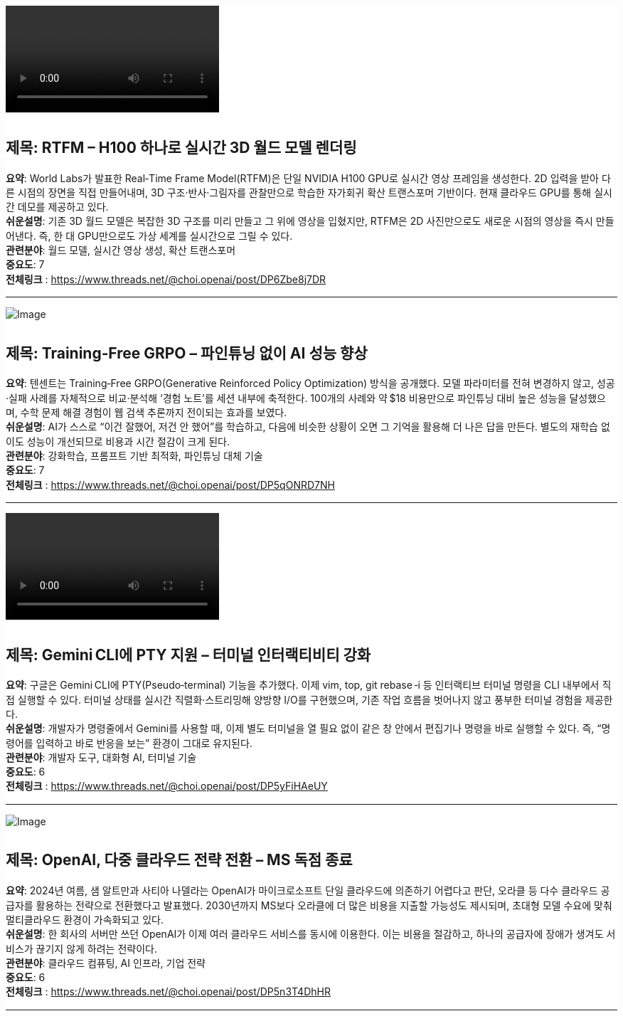
![Image](https://scontent-iad3-1.cdninstagram.com/o1/v/t16/f2/m84/AQOj3uXsmldqpN13rZwtCd-5k4b4EUh5hn9U1i4Z4sBzg8JuDpVfz8J3uJrgtYByhlxRIZZZ6S3YdEO8F3TwkTIF1Hc2D1DutqexvHU.mp4?efg=eyJ2ZW5jb2RlX3RhZyI6InZ0c192b2RfdXJsZ2VuLmZlZWQudW5rbm93bi1DMy4xMjgwLmRhc2hfYmFzZWxpbmVfMV92MSJ9&_nc_ht=scontent-iad3-1.cdninstagram.com&edm=ACx9VUEEAAAA&_nc_gid=6KTnpeNNn6aktgkqqhn1Ag)

## 제목: RTFM – H100 하나로 실시간 3D 월드 모델 렌더링
**요약**: World Labs가 발표한 Real‑Time Frame Model(RTFM)은 단일 NVIDIA H100 GPU로 실시간 영상 프레임을 생성한다. 2D 입력을 받아 다른 시점의 장면을 직접 만들어내며, 3D 구조·반사·그림자를 관찰만으로 학습한 자가회귀 확산 트랜스포머 기반이다. 현재 클라우드 GPU를 통해 실시간 데모를 제공하고 있다.  
**쉬운설명**: 기존 3D 월드 모델은 복잡한 3D 구조를 미리 만들고 그 위에 영상을 입혔지만, RTFM은 2D 사진만으로도 새로운 시점의 영상을 즉시 만들어낸다. 즉, 한 대 GPU만으로도 가상 세계를 실시간으로 그릴 수 있다.  
**관련분야**: 월드 모델, 실시간 영상 생성, 확산 트랜스포머  
**중요도**: 7  
**전체링크** :  https://www.threads.net/@choi.openai/post/DP6Zbe8j7DR  

---  

![Image](https://scontent-iad3-1.cdninstagram.com/v/t51.71878-15/566408386_1187534313229261_4121671669657820186_n.jpg?stp=dst-jpg_e35_tt6&_nc_cat=104&ccb=1-7&_nc_sid=18de74&efg=eyJlZmdfdGFnIjoiRkVFRC5iZXN0X2ltYWdlX3VybGdlbi5DMyJ9&_nc_ohc=XEnGGacCoAMQ7kNvwE_sgtZ&_nc_oc=Admohu7yC2__PAYZgat29nPO4nlaDvegQXC-azuLmYzpids2CNJbPmR5qmA-TK3vZE0&_nc_zt=23&_nc_ht=scontent-iad3-1.cdninstagram.com&edm=ACx9VUEEAAAA&_nc_gid=6KTnpeNNn6aktgkqqhn1Ag)

## 제목: Training‑Free GRPO – 파인튜닝 없이 AI 성능 향상
**요약**: 텐센트는 Training‑Free GRPO(Generative Reinforced Policy Optimization) 방식을 공개했다. 모델 파라미터를 전혀 변경하지 않고, 성공·실패 사례를 자체적으로 비교·분석해 ‘경험 노트’를 세션 내부에 축적한다. 100개의 사례와 약 $18 비용만으로 파인튜닝 대비 높은 성능을 달성했으며, 수학 문제 해결 경험이 웹 검색 추론까지 전이되는 효과를 보였다.  
**쉬운설명**: AI가 스스로 “이건 잘했어, 저건 안 했어”를 학습하고, 다음에 비슷한 상황이 오면 그 기억을 활용해 더 나은 답을 만든다. 별도의 재학습 없이도 성능이 개선되므로 비용과 시간 절감이 크게 된다.  
**관련분야**: 강화학습, 프롬프트 기반 최적화, 파인튜닝 대체 기술  
**중요도**: 7  
**전체링크** :  https://www.threads.net/@choi.openai/post/DP5qONRD7NH  

---  

![Image](https://scontent-iad3-1.cdninstagram.com/o1/v/t16/f2/m84/AQNVPRf3XVUMdpVQeccq6YBlPaFSKNJIEEgqolGkKrT9JhlEyol_2YfB-UjftDlFZsU45opJPoFnbI8NnseKfLOl23nnbw5G9gx323E.mp4?efg=eyJ2ZW5jb2RlX3RhZyI6InZ0c192b2RfdXJsZ2VuLmZlZWQudW5rbm93bi1DMy45OTYuZGFzaF9iYXNlbGluZV8xX3YxIn0&_nc_ht=scontent-iad3-1.cdninstagram.com&edm=ACx9VUEEAAAA&_nc_gid=6KTnpeNNn6aktgkqqhn1Ag)

## 제목: Gemini CLI에 PTY 지원 – 터미널 인터랙티비티 강화
**요약**: 구글은 Gemini CLI에 PTY(Pseudo‑terminal) 기능을 추가했다. 이제 vim, top, git rebase ‑i 등 인터랙티브 터미널 명령을 CLI 내부에서 직접 실행할 수 있다. 터미널 상태를 실시간 직렬화·스트리밍해 양방향 I/O를 구현했으며, 기존 작업 흐름을 벗어나지 않고 풍부한 터미널 경험을 제공한다.  
**쉬운설명**: 개발자가 명령줄에서 Gemini를 사용할 때, 이제 별도 터미널을 열 필요 없이 같은 창 안에서 편집기나 명령을 바로 실행할 수 있다. 즉, “명령어를 입력하고 바로 반응을 보는” 환경이 그대로 유지된다.  
**관련분야**: 개발자 도구, 대화형 AI, 터미널 기술  
**중요도**: 6  
**전체링크** :  https://www.threads.net/@choi.openai/post/DP5yFiHAeUY  

---  

![Image](https://scontent-iad3-2.cdninstagram.com/v/t51.82787-15/565186943_17927727384112832_8964076004396381012_n.jpg?stp=dst-jpg_e35_tt6&_nc_cat=106&ccb=1-7&_nc_sid=18de74&efg=eyJlZmdfdGFnIjoiRkVFRC5iZXN0X2ltYWdlX3VybGdlbi5DMyJ9&_nc_ohc=tS4kZBgb-eMQ7kNvwEaeozr&_nc_oc=AdkK2v3MIQufkF9f-VourTWrRFvQx2MuW_I3Ewt2FcT6xzWOPP76iT4x5pjesXcZreg&_nc_zt=23&_nc_ht=scontent-iad3-2.cdninstagram.com&edm=ACx9VUEEAAAA&_nc_gid=6KTnpeNNn6aktgkqqhn1Ag)

## 제목: OpenAI, 다중 클라우드 전략 전환 – MS 독점 종료
**요약**: 2024년 여름, 샘 알트만과 사티아 나델라는 OpenAI가 마이크로소프트 단일 클라우드에 의존하기 어렵다고 판단, 오라클 등 다수 클라우드 공급자를 활용하는 전략으로 전환했다고 발표했다. 2030년까지 MS보다 오라클에 더 많은 비용을 지출할 가능성도 제시되며, 초대형 모델 수요에 맞춰 멀티클라우드 환경이 가속화되고 있다.  
**쉬운설명**: 한 회사의 서버만 쓰던 OpenAI가 이제 여러 클라우드 서비스를 동시에 이용한다. 이는 비용을 절감하고, 하나의 공급자에 장애가 생겨도 서비스가 끊기지 않게 하려는 전략이다.  
**관련분야**: 클라우드 컴퓨팅, AI 인프라, 기업 전략  
**중요도**: 6  
**전체링크** :  https://www.threads.net/@choi.openai/post/DP5n3T4DhHR  

---  